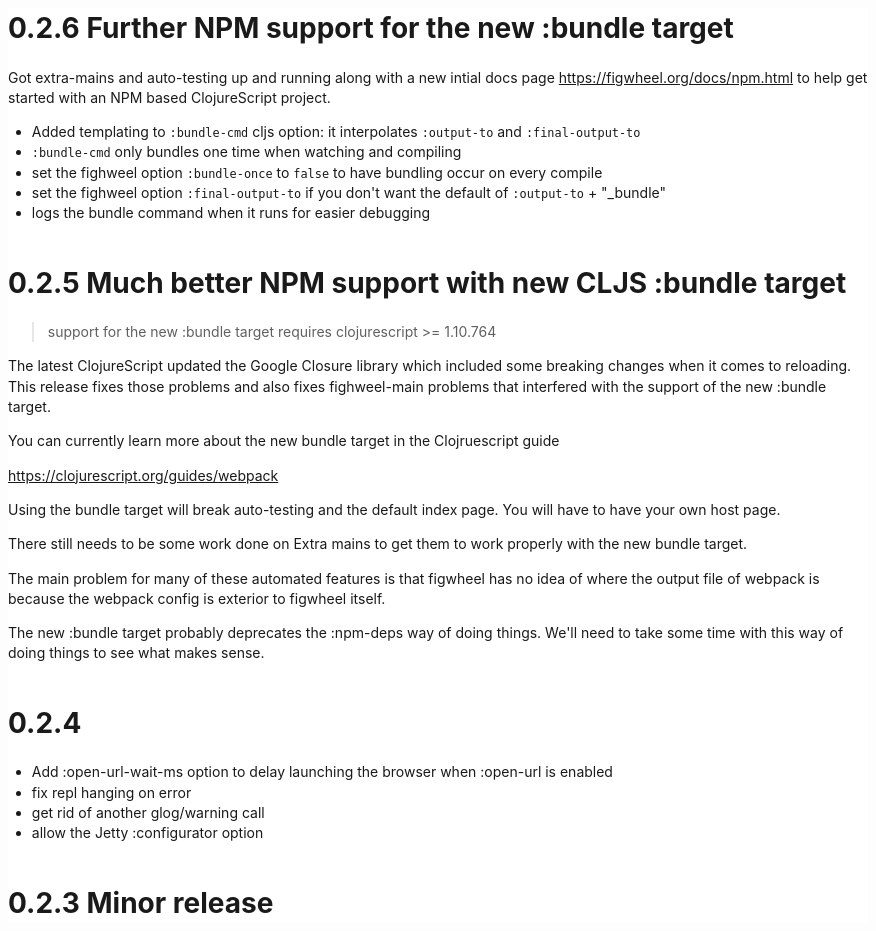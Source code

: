 
# 0.2.6 Further NPM support for the new :bundle target

Got extra-mains and auto-testing up and running along with a new
intial docs page https://figwheel.org/docs/npm.html to help get
started with an NPM based ClojureScript project.

* Added templating to `:bundle-cmd` cljs option: it interpolates `:output-to` and `:final-output-to`
* `:bundle-cmd` only bundles one time when watching and compiling
* set the fighweel option `:bundle-once` to `false` to have bundling occur on every compile
* set the fighweel option `:final-output-to` if you don't want the default of `:output-to` + "_bundle"
* logs the bundle command when it runs for easier debugging

# 0.2.5 Much better NPM support with new CLJS :bundle target 

> support for the new :bundle target requires clojurescript >= 1.10.764

The latest ClojureScript updated the Google Closure library which
included some breaking changes when it comes to reloading. This
release fixes those problems and also fixes fighweel-main problems
that interfered with the support of the new :bundle target.

You can currently learn more about the new bundle target in the Clojruescript guide

https://clojurescript.org/guides/webpack

Using the bundle target will break auto-testing and the default index
page. You will have to have your own host page.

There still needs to be some work done on Extra mains to get them to
work properly with the new bundle target.

The main problem for many of these automated features is that figwheel
has no idea of where the output file of webpack is because the webpack
config is exterior to figwheel itself.

The new :bundle target probably deprecates the :npm-deps way of doing
things. We'll need to take some time with this way of doing things to
see what makes sense.

# 0.2.4 

* Add :open-url-wait-ms option to delay launching the browser when :open-url is enabled
* fix repl hanging on error
* get rid of another glog/warning call
* allow the Jetty :configurator option

# 0.2.3 Minor release
